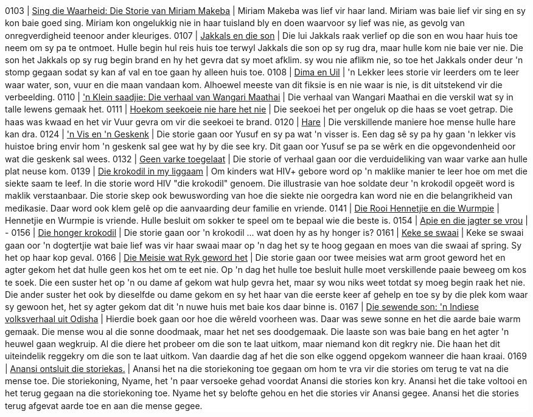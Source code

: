 0103 | [Sing die Waarheid: Die Storie van Miriam Makeba](http://my.africanstorybook.org/stories/sing-die-waarheid-die-storie-van-miriam-makeba) | Miriam Makeba was lief vir haar land. Miriam was baie lief vir sing en sy kon baie goed sing. Miriam kon ongelukkig nie in haar tuisland bly en doen waarvoor sy lief was nie, as gevolg van onregverdigheid teenoor ander kleuriges. 
0107 | [Jakkals en die son](http://my.africanstorybook.org/stories/jakkals-en-die-son-3) | Die lui Jakkals raak verlief op die son en wou haar huis toe neem om sy pa te ontmoet. Hulle begin hul reis huis toe terwyl Jakkals die son op sy rug dra, maar hulle kom nie baie ver nie. Die son het Jakkals op sy rug begin brand en hy het gevra dat sy moet afklim. sy wou nie aflikm nie, so toe het Jakkals onder deur 'n stomp gegaan sodat sy kan af val en toe gaan hy alleen huis toe.
0108 | [Dima en Uil](http://my.africanstorybook.org/stories/dima-en-uil-0) | 'n Lekker lees storie vir leerders om te leer waar water, son, vuur en die maan vandaan kom. Alhoewel meeste van dit fiksie is en nie waar is nie, is dit uitstekend vir die verbeelding.
0110 | ['n Klein saadjie: Die verhaal van Wangari Maathai](http://my.africanstorybook.org/stories/n-klein-saadjie-die-verhaal-van-wangari-maathai) | Die verhaal van Wangari Maathai en die verskil wat sy in talle lewens gemaak het.
0111 | [Hoekom seekoeie nie hare het nie](http://my.africanstorybook.org/stories/hoekom-seekoeie-nie-hare-het-nie) | Die seekoei het per ongeluk op die haas se voet getrap. Die haas was kwaad en het vir Vuur gevra om vir die seekoei te brand. 
0120 | [Hare](http://my.africanstorybook.org/stories/hare) | Die verskillende maniere hoe mense hulle hare kan dra.
0124 | ['n Vis en 'n Geskenk](http://my.africanstorybook.org/stories/%C5%89-vis-en-%C5%89-geskenk-0) | Die storie gaan oor Yusuf en sy pa wat 'n visser is. Een dag sê sy pa hy gaan 'n lekker vis huistoe bring envir hom 'n geskenk sal gee wat hy by die see kry. Dit gaan oor Yusuf se pa se wêrk en die opgevondenheid oor wat die geskenk sal wees.
0132 | [Geen varke toegelaat](http://my.africanstorybook.org/stories/geen-varke-toegelaat) | Die storie of verhaal gaan oor die verduideliking van waar  varke aan hulle plat neuse kom.
0139 | [Die krokodil in my liggaam](http://my.africanstorybook.org/stories/die-krokodil-my-liggaam) | Om kinders wat HIV+ gebore word op 'n maklike manier te leer hoe om met die siekte saam te leef. In die storie word HIV "die krokodil" genoem. Die illustrasie van hoe soldate deur 'n krokodil opgeët word is maklik verstaanbaar. Die storie skep ook bewuswording van hoe die siekte nie oorgedra kan word nie en die belangrikheid van medikasie. Daar word ook klem gelê op die aanvaarding deur familie en vriende.
0141 | [Die Rooi Hennetjie en die Wurmpie](http://my.africanstorybook.org/stories/hennetjie-en-wurmpie) | Hennetjie en Wurmpie is vriende. Hulle besluit om sokker te speel om te bepaal wie die beste is.
0154 | [Apie en die jagter se vrou](http://my.africanstorybook.org/stories/apie-en-die-jagter-se-vrou-0) | -
0156 | [Die honger krokodil](http://my.africanstorybook.org/stories/die-honger-krokodil) | Die storie gaan oor 'n krokodil ... wat doen hy as hy honger is?
0161 | [Keke se swaai](http://my.africanstorybook.org/stories/keke-se-swaai) | Keke se swaai gaan oor 'n dogtertjie wat baie lief was vir haar swaai maar op 'n dag het sy te hoog gegaan en moes van die swaai af spring. Sy het op haar kop geval.
0166 | [Die Meisie wat Ryk geword het](http://my.africanstorybook.org/stories/die-meisie-wat-ryk-geword-het) | Die storie gaan oor twee meisies wat arm groot geword het en agter gekom het dat hulle geen kos het om te eet nie. Op 'n dag het hulle toe besluit hulle moet verskillende paaie beweeg om kos te soek. Die een suster het op 'n ou dame af gekom wat hulp gevra het, maar sy wou niks weet totdat sy moeg begin raak het nie. Die ander suster het ook by dieselfde ou dame gekom en sy het haar van die eerste keer af gehelp en toe sy by die plek kom waar sy gewoon het, het sy agter gekom dat dit 'n nuwe huis met baie kos daar binne is.
0167 | [Die sewende son: 'n Indiese volksverhaal uit Odisha](http://my.africanstorybook.org/stories/die-sewende-son-%C5%89-indiese-volksverhaal-uit-odisha) | Hierdie boek gaan oor hoe die wêreld voorheen was. Daar was sewe sonne en het die aarde baie warm gemaak. Die mense wou al die sonne doodmaak, maar het net ses doodgemaak. Die laaste son was baie bang en het agter 'n heuwel gaan wegkruip. Al die diere het probeer om die son te laat uitkom, maar niemand kon dit regkry nie. Die haan het dit uiteindelik reggekry om die son te laat uitkom. Van daardie dag af het die son elke oggend opgekom wanneer die haan kraai.
0169 | [Anansi ontsluit die storiekas.](http://my.africanstorybook.org/stories/anansi-ontsluit-die-storiekas) | Anansi het na die storiekoning toe gegaan om hom te vra vir die stories om terug te vat na die mense toe. Die storiekoning, Nyame, het 'n paar versoeke gehad voordat Anansi die stories kon kry. Anansi het die take voltooi en het terug gegaan na die storiekoning toe. Nyame het sy belofte gehou en het die stories vir Anansi gegee. Anansi het die stories terug afgevat aarde toe en aan die mense gegee.